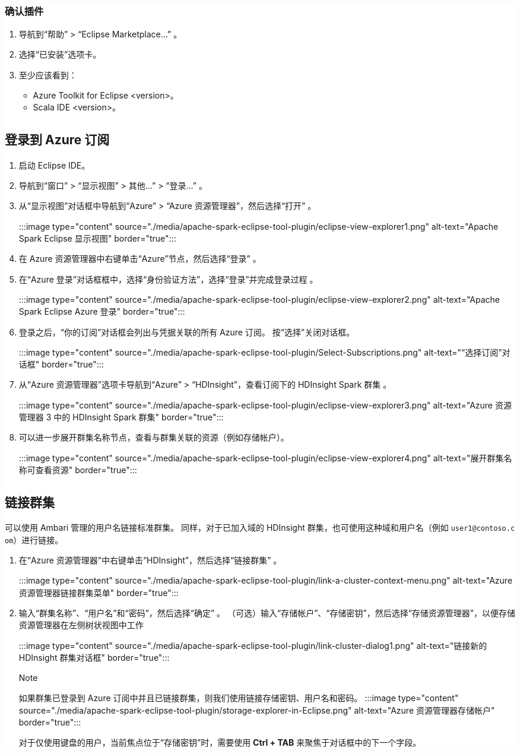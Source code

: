 ### <a name="confirm-plug-ins"></a>确认插件

1. 导航到“帮助” > “Eclipse Marketplace...” 。

1. 选择“已安装”选项卡。

1. 至少应该看到：
    * Azure Toolkit for Eclipse \<version>。
    * Scala IDE \<version>。

## <a name="sign-in-to-your-azure-subscription"></a>登录到 Azure 订阅

1. 启动 Eclipse IDE。

1. 导航到“窗口” >  “显示视图” > 其他…” > “登录…”   。

1. 从“显示视图”对话框中导航到“Azure” > “Azure 资源管理器”，然后选择“打开”   。

   :::image type="content" source="./media/apache-spark-eclipse-tool-plugin/eclipse-view-explorer1.png" alt-text="Apache Spark Eclipse 显示视图" border="true":::

1. 在 Azure 资源管理器中右键单击“Azure”节点，然后选择“登录”  。

1. 在“Azure 登录”对话框框中，选择“身份验证方法”，选择“登录”并完成登录过程 。

   :::image type="content" source="./media/apache-spark-eclipse-tool-plugin/eclipse-view-explorer2.png" alt-text="Apache Spark Eclipse Azure 登录" border="true":::

1. 登录之后，“你的订阅”对话框会列出与凭据关联的所有 Azure 订阅。 按“选择”关闭对话框。

   :::image type="content" source="./media/apache-spark-eclipse-tool-plugin/Select-Subscriptions.png" alt-text="“选择订阅”对话框" border="true":::

1. 从“Azure 资源管理器”选项卡导航到“Azure” >  “HDInsight”，查看订阅下的 HDInsight Spark 群集  。

   :::image type="content" source="./media/apache-spark-eclipse-tool-plugin/eclipse-view-explorer3.png" alt-text="Azure 资源管理器 3 中的 HDInsight Spark 群集" border="true":::

1. 可以进一步展开群集名称节点，查看与群集关联的资源（例如存储帐户）。

   :::image type="content" source="./media/apache-spark-eclipse-tool-plugin/eclipse-view-explorer4.png" alt-text="展开群集名称可查看资源" border="true":::

## <a name="link-a-cluster"></a>链接群集

可以使用 Ambari 管理的用户名链接标准群集。 同样，对于已加入域的 HDInsight 群集，也可使用这种域和用户名（例如 `user1@contoso.com`）进行链接。

1. 在“Azure 资源管理器”中右键单击“HDInsight”，然后选择“链接群集”  。

   :::image type="content" source="./media/apache-spark-eclipse-tool-plugin/link-a-cluster-context-menu.png" alt-text="Azure 资源管理器链接群集菜单" border="true":::

1. 输入“群集名称”、“用户名”和“密码”，然后选择“确定”   。 （可选）输入“存储帐户”、“存储密钥”，然后选择“存储资源管理器”，以便存储资源管理器在左侧树状视图中工作

   :::image type="content" source="./media/apache-spark-eclipse-tool-plugin/link-cluster-dialog1.png" alt-text="链接新的 HDInsight 群集对话框" border="true":::

   > [!NOTE]  
   > 如果群集已登录到 Azure 订阅中并且已链接群集，则我们使用链接存储密钥、用户名和密码。
   > :::image type="content" source="./media/apache-spark-eclipse-tool-plugin/storage-explorer-in-Eclipse.png" alt-text="Azure 资源管理器存储帐户" border="true":::
   >
   > 对于仅使用键盘的用户，当前焦点位于“存储密钥”时，需要使用 **Ctrl + TAB** 来聚焦于对话框中的下一个字段。
